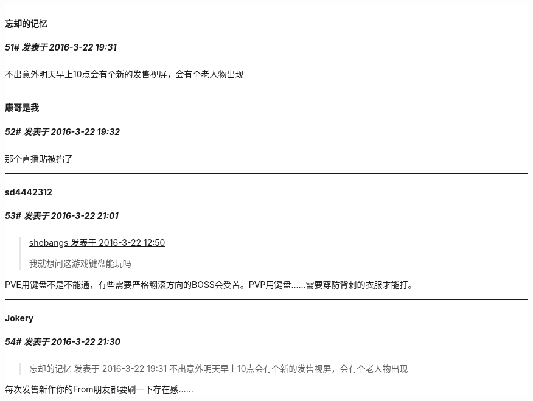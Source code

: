 





*****

####  忘却的记忆  
##### 51#       发表于 2016-3-22 19:31




不出意外明天早上10点会有个新的发售视屏，会有个老人物出现







*****

####  康哥是我  
##### 52#       发表于 2016-3-22 19:32




那个直播贴被掐了







*****

####  sd4442312  
##### 53#       发表于 2016-3-22 21:01



<blockquote><a href="httphttps://bbs.saraba1st.com/2b/forum.php?mod=redirect&amp;goto=findpost&amp;pid=31902163&amp;ptid=1225930" target="_blank">shebangs 发表于 2016-3-22 12:50</a>

我就想问这游戏键盘能玩吗</blockquote>
PVE用键盘不是不能通，有些需要严格翻滚方向的BOSS会受苦。PVP用键盘……需要穿防背刺的衣服才能打。







*****

####  Jokery  
##### 54#       发表于 2016-3-22 21:30



<blockquote>忘却的记忆 发表于 2016-3-22 19:31
不出意外明天早上10点会有个新的发售视屏，会有个老人物出现</blockquote>
每次发售新作你的From朋友都要刷一下存在感……

